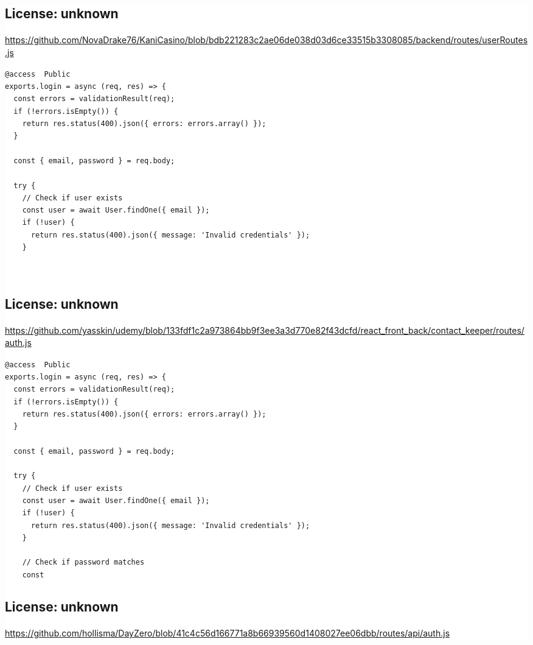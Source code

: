 
## License: unknown
https://github.com/NovaDrake76/KaniCasino/blob/bdb221283c2ae06de038d03d6ce33515b3308085/backend/routes/userRoutes.js

```
@access  Public
exports.login = async (req, res) => {
  const errors = validationResult(req);
  if (!errors.isEmpty()) {
    return res.status(400).json({ errors: errors.array() });
  }

  const { email, password } = req.body;

  try {
    // Check if user exists
    const user = await User.findOne({ email });
    if (!user) {
      return res.status(400).json({ message: 'Invalid credentials' });
    }

    
```


## License: unknown
https://github.com/yasskin/udemy/blob/133fdf1c2a973864bb9f3ee3a3d770e82f43dcfd/react_front_back/contact_keeper/routes/auth.js

```
@access  Public
exports.login = async (req, res) => {
  const errors = validationResult(req);
  if (!errors.isEmpty()) {
    return res.status(400).json({ errors: errors.array() });
  }

  const { email, password } = req.body;

  try {
    // Check if user exists
    const user = await User.findOne({ email });
    if (!user) {
      return res.status(400).json({ message: 'Invalid credentials' });
    }

    // Check if password matches
    const
```


## License: unknown
https://github.com/hollisma/DayZero/blob/41c4c56d166771a8b66939560d1408027ee06dbb/routes/api/auth.js
